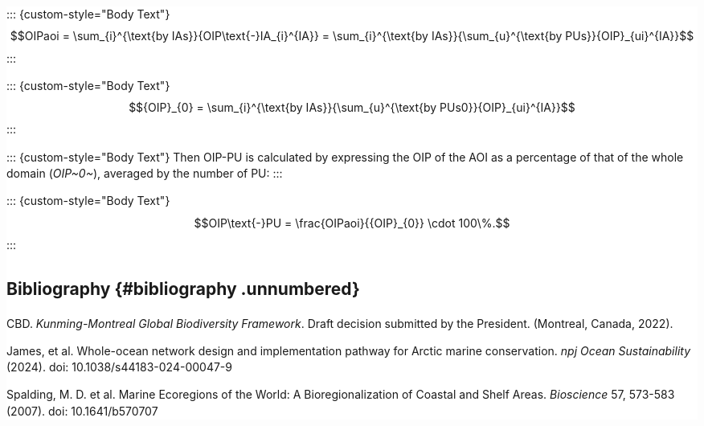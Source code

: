 ::: {custom-style="Body Text"}
$$OIPaoi = \sum_{i}^{\text{by IAs}}{OIP\text{-}IA_{i}^{IA}} = \sum_{i}^{\text{by IAs}}{\sum_{u}^{\text{by PUs}}{OIP}_{ui}^{IA}}$$
:::

::: {custom-style="Body Text"}
$${OIP}_{0} = \sum_{i}^{\text{by IAs}}{\sum_{u}^{\text{by PUs0}}{OIP}_{ui}^{IA}}$$
:::

::: {custom-style="Body Text"}
Then OIP-PU is calculated by expressing the OIP of the AOI as a percentage of that of the whole domain (*OIP~0~*), averaged by the number of PU:
:::

::: {custom-style="Body Text"}
$$OIP\text{-}PU = \frac{OIPaoi}{{OIP}_{0}} \cdot 100\%.$$
:::

## Bibliography {#bibliography .unnumbered}

CBD. *Kunming-Montreal Global Biodiversity Framework*. Draft decision submitted by the President. (Montreal, Canada, 2022).

James, et al. Whole-ocean network design and implementation pathway for Arctic marine conservation. *npj Ocean Sustainability* (2024). doi: 10.1038/s44183-024-00047-9

Spalding, M. D. et al. Marine Ecoregions of the World: A Bioregionalization of Coastal and Shelf Areas. *Bioscience* 57, 573-583 (2007). doi: 10.1641/b570707
